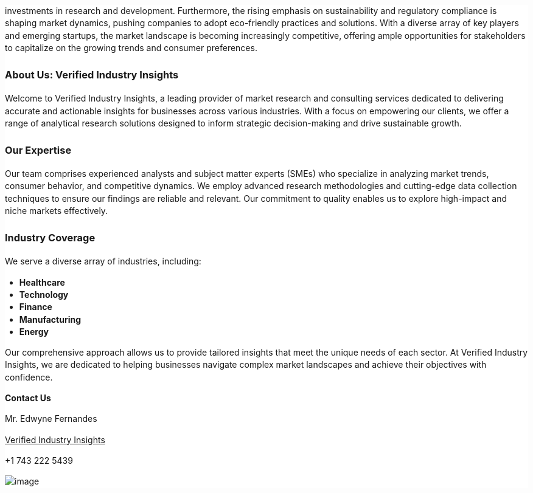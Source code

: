 investments in research and development. Furthermore, the rising emphasis on sustainability and regulatory compliance is shaping market dynamics, pushing companies to adopt eco-friendly practices and solutions. With a diverse array of key players and emerging startups, the market landscape is becoming increasingly competitive, offering ample opportunities for stakeholders to capitalize on the growing trends and consumer preferences.</p><h3>About Us: Verified Industry Insights</h3><p>Welcome to Verified Industry Insights, a leading provider of market research and consulting services dedicated to delivering accurate and actionable insights for businesses across various industries. With a focus on empowering our clients, we offer a range of analytical research solutions designed to inform strategic decision-making and drive sustainable growth.</p><h3>Our Expertise</h3><p>Our team comprises experienced analysts and subject matter experts (SMEs) who specialize in analyzing market trends, consumer behavior, and competitive dynamics. We employ advanced research methodologies and cutting-edge data collection techniques to ensure our findings are reliable and relevant. Our commitment to quality enables us to explore high-impact and niche markets effectively.</p><h3>Industry Coverage</h3><p>We serve a diverse array of industries, including:</p><ul><li><strong>Healthcare</strong></li><li><strong>Technology</strong></li><li><strong>Finance</strong></li><li><strong>Manufacturing</strong></li><li><strong>Energy</strong></li></ul><p>Our comprehensive approach allows us to provide tailored insights that meet the unique needs of each sector. At Verified Industry Insights, we are dedicated to helping businesses navigate complex market landscapes and achieve their objectives with confidence.</p><p><strong>Contact Us</strong></p><p>Mr. Edwyne Fernandes</p><p><a href="https://www.verifiedindustryinsights.com/">Verified Industry Insights</a></p><p>+1 743 222 5439</p>
![image](https://github.com/user-attachments/assets/2d820e0d-491b-47ad-8367-021ad64fccc2)
